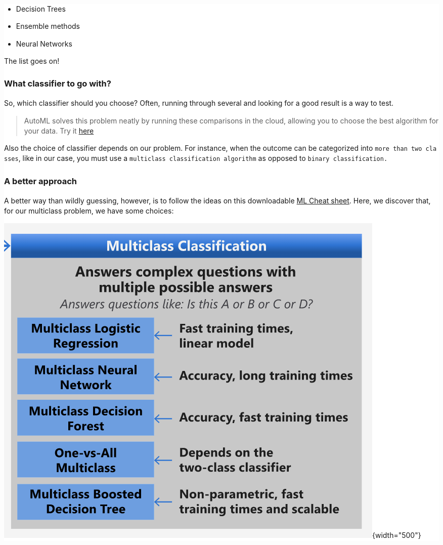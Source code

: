 -   Decision Trees

-   Ensemble methods

-   Neural Networks

The list goes on!

### **What classifier to go with?**

So, which classifier should you choose? Often, running through several and looking for a good result is a way to test.

> AutoML solves this problem neatly by running these comparisons in the cloud, allowing you to choose the best algorithm for your data. Try it [here](https://docs.microsoft.com/learn/modules/automate-model-selection-with-azure-automl/?WT.mc_id=academic-77952-leestott)

Also the choice of classifier depends on our problem. For instance, when the outcome can be categorized into `more than two classes`, like in our case, you must use a `multiclass classification algorithm` as opposed to `binary classification.`

### **A better approach**

A better way than wildly guessing, however, is to follow the ideas on this downloadable [ML Cheat sheet](https://docs.microsoft.com/azure/machine-learning/algorithm-cheat-sheet?WT.mc_id=academic-77952-leestott). Here, we discover that, for our multiclass problem, we have some choices:

![A section of Microsoft's Algorithm Cheat Sheet, detailing multiclass classification options](../../images/cheatsheet.png){width="500"}
